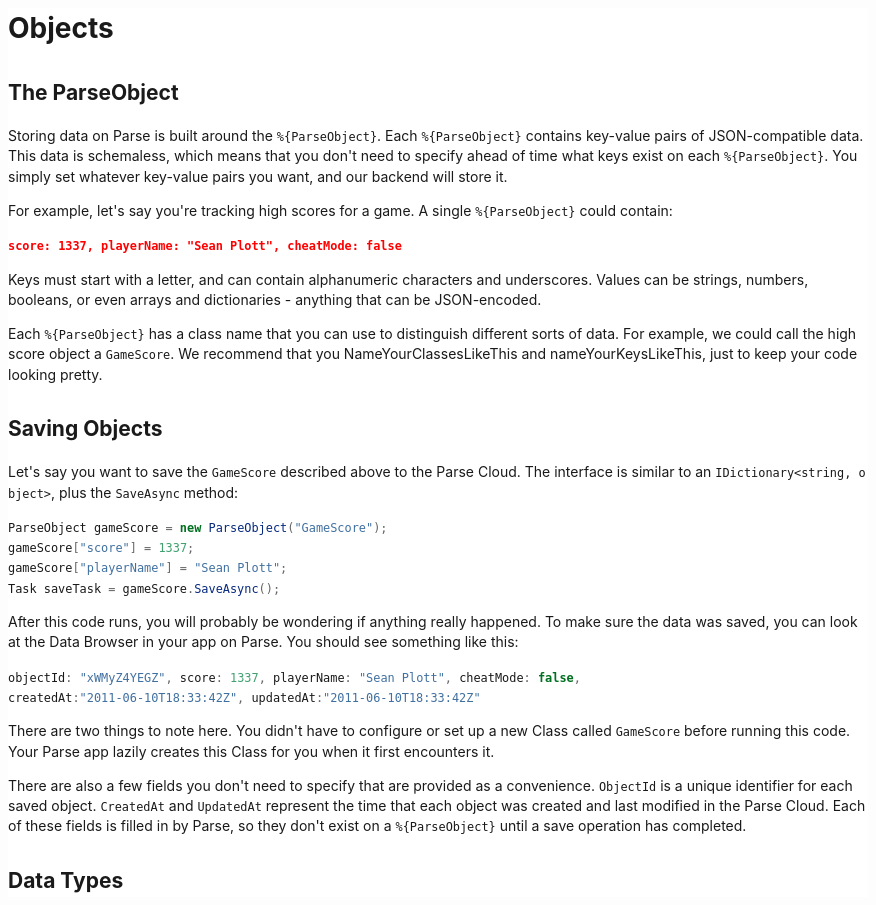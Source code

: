 # Objects

## The ParseObject

Storing data on Parse is built around the `%{ParseObject}`. Each `%{ParseObject}` contains key-value pairs of JSON-compatible data. This data is schemaless, which means that you don't need to specify ahead of time what keys exist on each `%{ParseObject}`. You simply set whatever key-value pairs you want, and our backend will store it.

For example, let's say you're tracking high scores for a game. A single `%{ParseObject}` could contain:

```json
score: 1337, playerName: "Sean Plott", cheatMode: false
```

Keys must start with a letter, and can contain alphanumeric characters and underscores. Values can be strings, numbers, booleans, or even arrays and dictionaries - anything that can be JSON-encoded.

Each `%{ParseObject}` has a class name that you can use to distinguish different sorts of data. For example, we could call the high score object a `GameScore`. We recommend that you NameYourClassesLikeThis and nameYourKeysLikeThis, just to keep your code looking pretty.

## Saving Objects

Let's say you want to save the `GameScore` described above to the Parse Cloud. The interface is similar to an `IDictionary<string, object>`, plus the `SaveAsync` method:

```csharp
ParseObject gameScore = new ParseObject("GameScore");
gameScore["score"] = 1337;
gameScore["playerName"] = "Sean Plott";
Task saveTask = gameScore.SaveAsync();
```

After this code runs, you will probably be wondering if anything really happened. To make sure the data was saved, you can look at the Data Browser in your app on Parse. You should see something like this:

```js
objectId: "xWMyZ4YEGZ", score: 1337, playerName: "Sean Plott", cheatMode: false,
createdAt:"2011-06-10T18:33:42Z", updatedAt:"2011-06-10T18:33:42Z"
```

There are two things to note here. You didn't have to configure or set up a new Class called `GameScore` before running this code. Your Parse app lazily creates this Class for you when it first encounters it.

There are also a few fields you don't need to specify that are provided as a convenience. `ObjectId` is a unique identifier for each saved object. `CreatedAt` and `UpdatedAt` represent the time that each object was created and last modified in the Parse Cloud. Each of these fields is filled in by Parse, so they don't exist on a `%{ParseObject}` until a save operation has completed.

## Data Types
